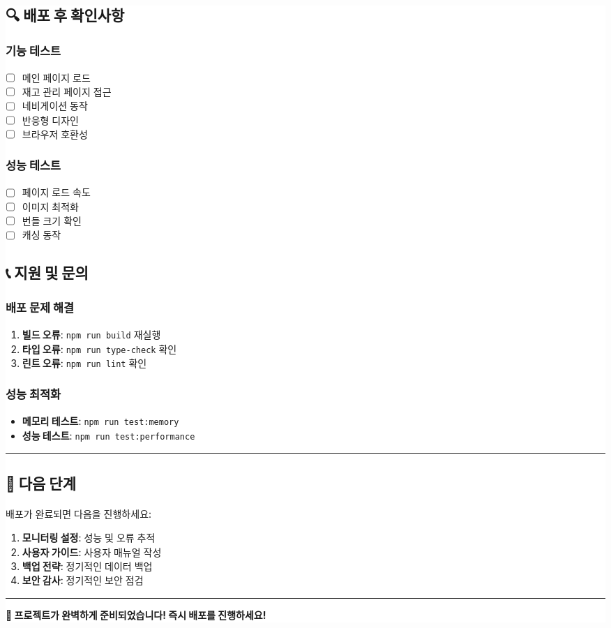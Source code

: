 ## 🔍 배포 후 확인사항

### **기능 테스트**
- [ ] 메인 페이지 로드
- [ ] 재고 관리 페이지 접근
- [ ] 네비게이션 동작
- [ ] 반응형 디자인
- [ ] 브라우저 호환성

### **성능 테스트**
- [ ] 페이지 로드 속도
- [ ] 이미지 최적화
- [ ] 번들 크기 확인
- [ ] 캐싱 동작

## 📞 지원 및 문의

### **배포 문제 해결**
1. **빌드 오류**: `npm run build` 재실행
2. **타입 오류**: `npm run type-check` 확인
3. **린트 오류**: `npm run lint` 확인

### **성능 최적화**
- **메모리 테스트**: `npm run test:memory`
- **성능 테스트**: `npm run test:performance`

---

## 🎯 다음 단계

배포가 완료되면 다음을 진행하세요:

1. **모니터링 설정**: 성능 및 오류 추적
2. **사용자 가이드**: 사용자 매뉴얼 작성
3. **백업 전략**: 정기적인 데이터 백업
4. **보안 감사**: 정기적인 보안 점검

---

**🚀 프로젝트가 완벽하게 준비되었습니다! 즉시 배포를 진행하세요!**
